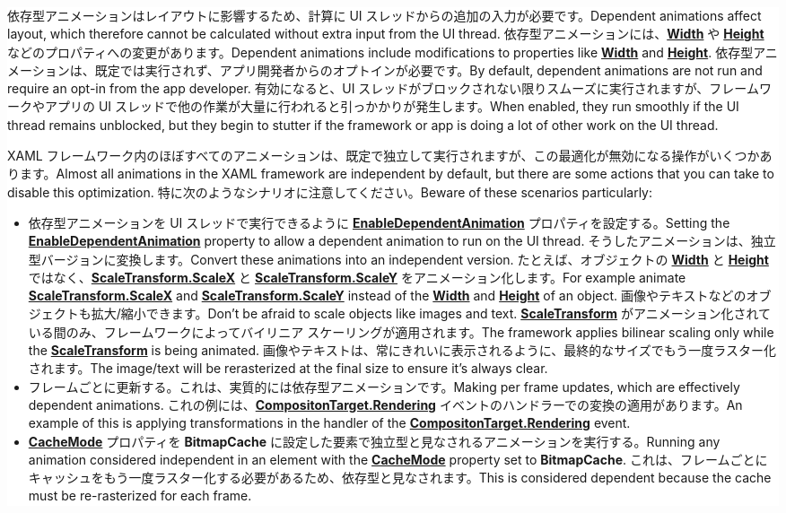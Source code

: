 <span data-ttu-id="134a9-129">依存型アニメーションはレイアウトに影響するため、計算に UI スレッドからの追加の入力が必要です。</span><span class="sxs-lookup"><span data-stu-id="134a9-129">Dependent animations affect layout, which therefore cannot be calculated without extra input from the UI thread.</span></span> <span data-ttu-id="134a9-130">依存型アニメーションには、[**Width**](/uwp/api/Windows.UI.Xaml.FrameworkElement.Width) や [**Height**](/uwp/api/Windows.UI.Xaml.FrameworkElement.Height) などのプロパティへの変更があります。</span><span class="sxs-lookup"><span data-stu-id="134a9-130">Dependent animations include modifications to properties like [**Width**](/uwp/api/Windows.UI.Xaml.FrameworkElement.Width) and [**Height**](/uwp/api/Windows.UI.Xaml.FrameworkElement.Height).</span></span> <span data-ttu-id="134a9-131">依存型アニメーションは、既定では実行されず、アプリ開発者からのオプトインが必要です。</span><span class="sxs-lookup"><span data-stu-id="134a9-131">By default, dependent animations are not run and require an opt-in from the app developer.</span></span> <span data-ttu-id="134a9-132">有効になると、UI スレッドがブロックされない限りスムーズに実行されますが、フレームワークやアプリの UI スレッドで他の作業が大量に行われると引っかかりが発生します。</span><span class="sxs-lookup"><span data-stu-id="134a9-132">When enabled, they run smoothly if the UI thread remains unblocked, but they begin to stutter if the framework or app is doing a lot of other work on the UI thread.</span></span>

<span data-ttu-id="134a9-133">XAML フレームワーク内のほぼすべてのアニメーションは、既定で独立して実行されますが、この最適化が無効になる操作がいくつかあります。</span><span class="sxs-lookup"><span data-stu-id="134a9-133">Almost all animations in the XAML framework are independent by default, but there are some actions that you can take to disable this optimization.</span></span> <span data-ttu-id="134a9-134">特に次のようなシナリオに注意してください。</span><span class="sxs-lookup"><span data-stu-id="134a9-134">Beware of these scenarios particularly:</span></span>

-   <span data-ttu-id="134a9-135">依存型アニメーションを UI スレッドで実行できるように [**EnableDependentAnimation**](https://msdn.microsoft.com/library/windows/apps/BR210356) プロパティを設定する。</span><span class="sxs-lookup"><span data-stu-id="134a9-135">Setting the [**EnableDependentAnimation**](https://msdn.microsoft.com/library/windows/apps/BR210356) property to allow a dependent animation to run on the UI thread.</span></span> <span data-ttu-id="134a9-136">そうしたアニメーションは、独立型バージョンに変換します。</span><span class="sxs-lookup"><span data-stu-id="134a9-136">Convert these animations into an independent version.</span></span> <span data-ttu-id="134a9-137">たとえば、オブジェクトの [**Width**](/uwp/api/Windows.UI.Xaml.FrameworkElement.Width) と [**Height**](/uwp/api/Windows.UI.Xaml.FrameworkElement.Height) ではなく、[**ScaleTransform.ScaleX**](https://msdn.microsoft.com/library/windows/apps/BR242946) と [**ScaleTransform.ScaleY**](https://msdn.microsoft.com/library/windows/apps/BR242948) をアニメーション化します。</span><span class="sxs-lookup"><span data-stu-id="134a9-137">For example animate [**ScaleTransform.ScaleX**](https://msdn.microsoft.com/library/windows/apps/BR242946) and [**ScaleTransform.ScaleY**](https://msdn.microsoft.com/library/windows/apps/BR242948) instead of the [**Width**](/uwp/api/Windows.UI.Xaml.FrameworkElement.Width) and [**Height**](/uwp/api/Windows.UI.Xaml.FrameworkElement.Height) of an object.</span></span> <span data-ttu-id="134a9-138">画像やテキストなどのオブジェクトも拡大/縮小できます。</span><span class="sxs-lookup"><span data-stu-id="134a9-138">Don’t be afraid to scale objects like images and text.</span></span> <span data-ttu-id="134a9-139">[**ScaleTransform**](https://msdn.microsoft.com/library/windows/apps/BR242940) がアニメーション化されている間のみ、フレームワークによってバイリニア スケーリングが適用されます。</span><span class="sxs-lookup"><span data-stu-id="134a9-139">The framework applies bilinear scaling only while the [**ScaleTransform**](https://msdn.microsoft.com/library/windows/apps/BR242940) is being animated.</span></span> <span data-ttu-id="134a9-140">画像やテキストは、常にきれいに表示されるように、最終的なサイズでもう一度ラスター化されます。</span><span class="sxs-lookup"><span data-stu-id="134a9-140">The image/text will be rerasterized at the final size to ensure it’s always clear.</span></span>
-   <span data-ttu-id="134a9-141">フレームごとに更新する。これは、実質的には依存型アニメーションです。</span><span class="sxs-lookup"><span data-stu-id="134a9-141">Making per frame updates, which are effectively dependent animations.</span></span> <span data-ttu-id="134a9-142">これの例には、[**CompositonTarget.Rendering**](https://msdn.microsoft.com/library/windows/apps/BR228127) イベントのハンドラーでの変換の適用があります。</span><span class="sxs-lookup"><span data-stu-id="134a9-142">An example of this is applying transformations in the handler of the [**CompositonTarget.Rendering**](https://msdn.microsoft.com/library/windows/apps/BR228127) event.</span></span>
-   <span data-ttu-id="134a9-143">[**CacheMode**](https://msdn.microsoft.com/library/windows/apps/windows.ui.xaml.uielement.cachemode) プロパティを **BitmapCache** に設定した要素で独立型と見なされるアニメーションを実行する。</span><span class="sxs-lookup"><span data-stu-id="134a9-143">Running any animation considered independent in an element with the [**CacheMode**](https://msdn.microsoft.com/library/windows/apps/windows.ui.xaml.uielement.cachemode) property set to **BitmapCache**.</span></span> <span data-ttu-id="134a9-144">これは、フレームごとにキャッシュをもう一度ラスター化する必要があるため、依存型と見なされます。</span><span class="sxs-lookup"><span data-stu-id="134a9-144">This is considered dependent because the cache must be re-rasterized for each frame.</span></span>
